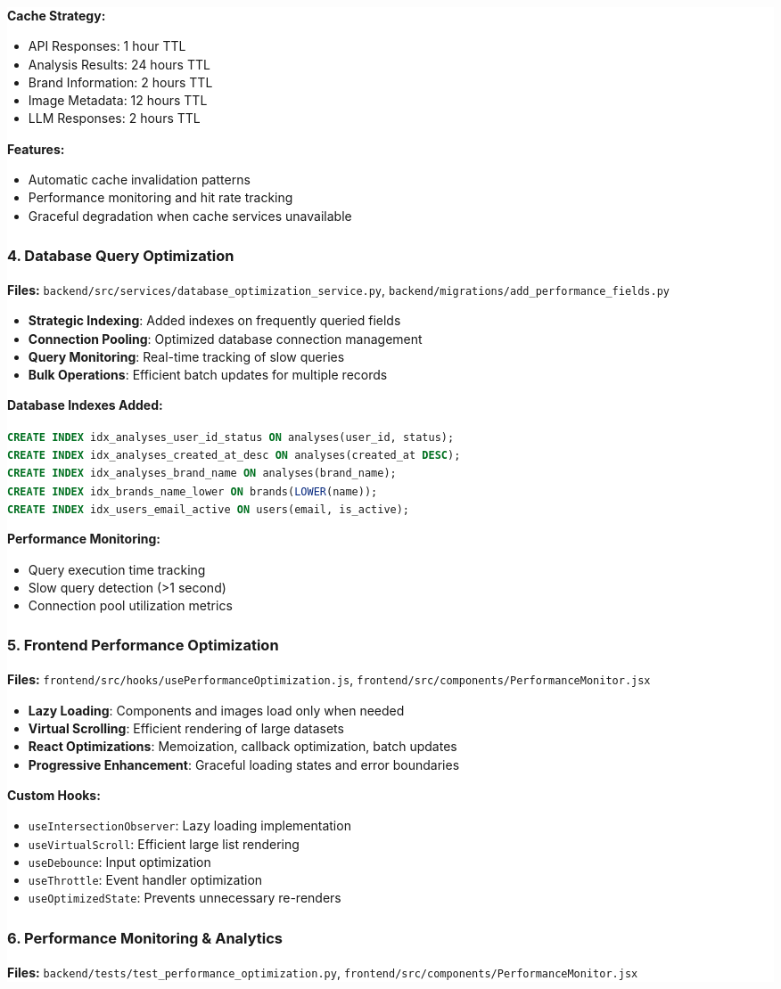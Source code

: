 **Cache Strategy:**
- API Responses: 1 hour TTL
- Analysis Results: 24 hours TTL
- Brand Information: 2 hours TTL
- Image Metadata: 12 hours TTL
- LLM Responses: 2 hours TTL

**Features:**
- Automatic cache invalidation patterns
- Performance monitoring and hit rate tracking
- Graceful degradation when cache services unavailable

### 4. Database Query Optimization
**Files:** `backend/src/services/database_optimization_service.py`, `backend/migrations/add_performance_fields.py`

- **Strategic Indexing**: Added indexes on frequently queried fields
- **Connection Pooling**: Optimized database connection management
- **Query Monitoring**: Real-time tracking of slow queries
- **Bulk Operations**: Efficient batch updates for multiple records

**Database Indexes Added:**
```sql
CREATE INDEX idx_analyses_user_id_status ON analyses(user_id, status);
CREATE INDEX idx_analyses_created_at_desc ON analyses(created_at DESC);
CREATE INDEX idx_analyses_brand_name ON analyses(brand_name);
CREATE INDEX idx_brands_name_lower ON brands(LOWER(name));
CREATE INDEX idx_users_email_active ON users(email, is_active);
```

**Performance Monitoring:**
- Query execution time tracking
- Slow query detection (>1 second)
- Connection pool utilization metrics

### 5. Frontend Performance Optimization
**Files:** `frontend/src/hooks/usePerformanceOptimization.js`, `frontend/src/components/PerformanceMonitor.jsx`

- **Lazy Loading**: Components and images load only when needed
- **Virtual Scrolling**: Efficient rendering of large datasets
- **React Optimizations**: Memoization, callback optimization, batch updates
- **Progressive Enhancement**: Graceful loading states and error boundaries

**Custom Hooks:**
- `useIntersectionObserver`: Lazy loading implementation
- `useVirtualScroll`: Efficient large list rendering
- `useDebounce`: Input optimization
- `useThrottle`: Event handler optimization
- `useOptimizedState`: Prevents unnecessary re-renders

### 6. Performance Monitoring & Analytics
**Files:** `backend/tests/test_performance_optimization.py`, `frontend/src/components/PerformanceMonitor.jsx`
